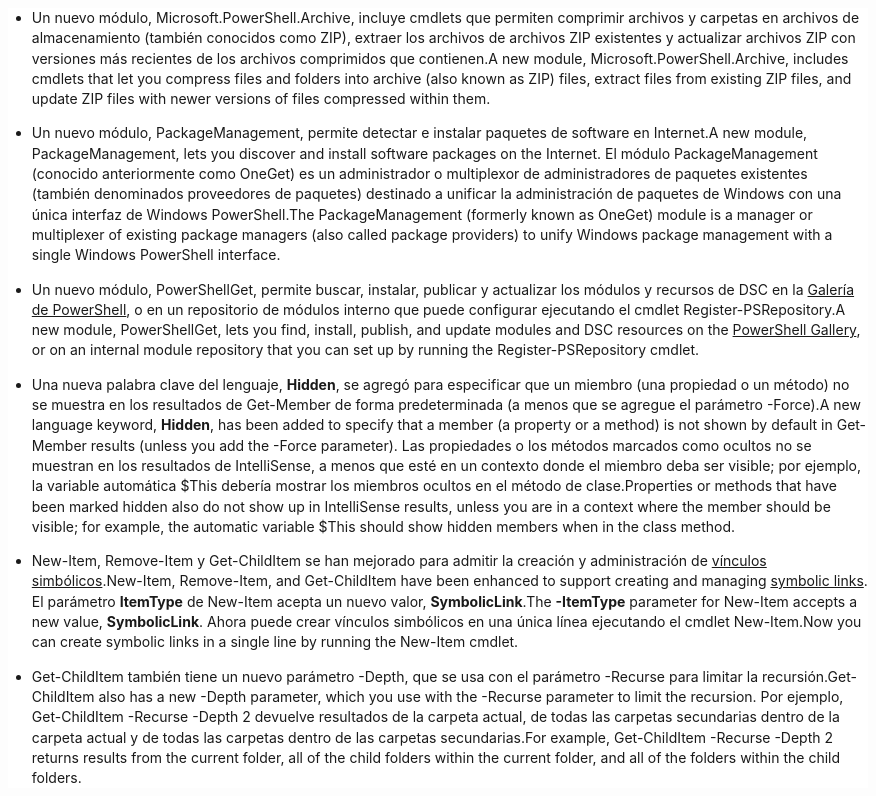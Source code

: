 -   <span data-ttu-id="240bb-194">Un nuevo módulo, Microsoft.PowerShell.Archive, incluye cmdlets que permiten comprimir archivos y carpetas en archivos de almacenamiento (también conocidos como ZIP), extraer los archivos de archivos ZIP existentes y actualizar archivos ZIP con versiones más recientes de los archivos comprimidos que contienen.</span><span class="sxs-lookup"><span data-stu-id="240bb-194">A new module, Microsoft.PowerShell.Archive, includes cmdlets that let you compress files and folders into archive (also known as ZIP) files, extract files from existing ZIP files, and update ZIP files with newer versions of files compressed within them.</span></span>

-   <span data-ttu-id="240bb-195">Un nuevo módulo, PackageManagement, permite detectar e instalar paquetes de software en Internet.</span><span class="sxs-lookup"><span data-stu-id="240bb-195">A new module, PackageManagement, lets you discover and install software packages on the Internet.</span></span> <span data-ttu-id="240bb-196">El módulo PackageManagement (conocido anteriormente como OneGet) es un administrador o multiplexor de administradores de paquetes existentes (también denominados proveedores de paquetes) destinado a unificar la administración de paquetes de Windows con una única interfaz de Windows PowerShell.</span><span class="sxs-lookup"><span data-stu-id="240bb-196">The PackageManagement (formerly known as OneGet) module is a manager or multiplexer of existing package managers (also called package providers) to unify Windows package management with a single Windows PowerShell interface.</span></span>

-   <span data-ttu-id="240bb-197">Un nuevo módulo, PowerShellGet, permite buscar, instalar, publicar y actualizar los módulos y recursos de DSC en la [Galería de PowerShell](http://www.powershellgallery.com/), o en un repositorio de módulos interno que puede configurar ejecutando el cmdlet Register-PSRepository.</span><span class="sxs-lookup"><span data-stu-id="240bb-197">A new module, PowerShellGet, lets you find, install, publish, and update modules and DSC resources on the [PowerShell Gallery](http://www.powershellgallery.com/), or on an internal module repository that you can set up by running the Register-PSRepository cmdlet.</span></span>

-   <span data-ttu-id="240bb-198">Una nueva palabra clave del lenguaje, **Hidden**, se agregó para especificar que un miembro (una propiedad o un método) no se muestra en los resultados de Get-Member de forma predeterminada (a menos que se agregue el parámetro -Force).</span><span class="sxs-lookup"><span data-stu-id="240bb-198">A new language keyword, **Hidden**, has been added to specify that a member (a property or a method) is not shown by default in Get-Member results (unless you add the -Force parameter).</span></span> <span data-ttu-id="240bb-199">Las propiedades o los métodos marcados como ocultos no se muestran en los resultados de IntelliSense, a menos que esté en un contexto donde el miembro deba ser visible; por ejemplo, la variable automática $This debería mostrar los miembros ocultos en el método de clase.</span><span class="sxs-lookup"><span data-stu-id="240bb-199">Properties or methods that have been marked hidden also do not show up in IntelliSense results, unless you are in a context where the member should be visible; for example, the automatic variable $This should show hidden members when in the class method.</span></span>

-   <span data-ttu-id="240bb-200">New-Item, Remove-Item y Get-ChildItem se han mejorado para admitir la creación y administración de [vínculos simbólicos](http://en.wikipedia.org/wiki/Symbolic_link).</span><span class="sxs-lookup"><span data-stu-id="240bb-200">New-Item, Remove-Item, and Get-ChildItem have been enhanced to support creating and managing [symbolic links](http://en.wikipedia.org/wiki/Symbolic_link).</span></span> <span data-ttu-id="240bb-201">El parámetro **ItemType** de New-Item acepta un nuevo valor, **SymbolicLink**.</span><span class="sxs-lookup"><span data-stu-id="240bb-201">The **-ItemType** parameter for New-Item accepts a new value, **SymbolicLink**.</span></span> <span data-ttu-id="240bb-202">Ahora puede crear vínculos simbólicos en una única línea ejecutando el cmdlet New-Item.</span><span class="sxs-lookup"><span data-stu-id="240bb-202">Now you can create symbolic links in a single line by running the New-Item cmdlet.</span></span>

-   <span data-ttu-id="240bb-203">Get-ChildItem también tiene un nuevo parámetro -Depth, que se usa con el parámetro -Recurse para limitar la recursión.</span><span class="sxs-lookup"><span data-stu-id="240bb-203">Get-ChildItem also has a new -Depth parameter, which you use with the -Recurse parameter to limit the recursion.</span></span> <span data-ttu-id="240bb-204">Por ejemplo, Get-ChildItem -Recurse -Depth 2 devuelve resultados de la carpeta actual, de todas las carpetas secundarias dentro de la carpeta actual y de todas las carpetas dentro de las carpetas secundarias.</span><span class="sxs-lookup"><span data-stu-id="240bb-204">For example, Get-ChildItem -Recurse -Depth 2 returns results from the current folder, all of the child folders within the current folder, and all of the folders within the child folders.</span></span>
